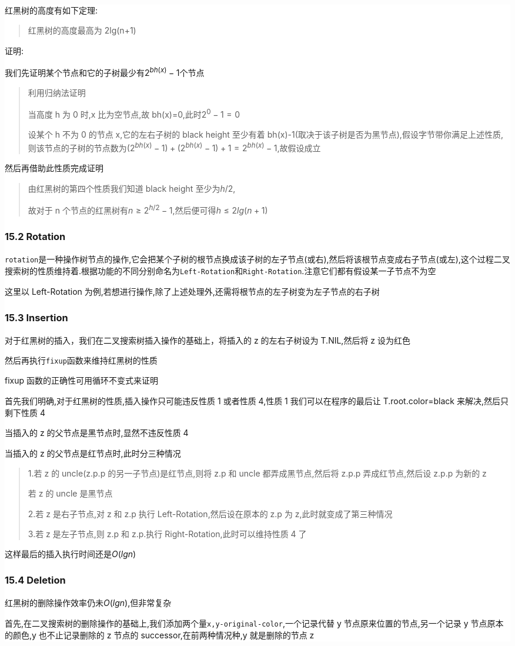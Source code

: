 红黑树的高度有如下定理:

> 红黑树的高度最高为 2lg(n+1)

证明:

我们先证明某个节点和它的子树最少有$2^{bh(x)}-1$个节点

> 利用归纳法证明
>
> 当高度 h 为 0 时,x 比为空节点,故 bh(x)=0,此时$2^0-1=0$
>
> 设某个 h 不为 0 的节点 x,它的左右子树的 black height 至少有着 bh(x)-1(取决于该子树是否为黑节点),假设字节带你满足上述性质,则该节点的子树的节点数为$(2^{bh(x)}-1)+(2^{bh(x)}-1)+1=2^{bh(x)}-1$,故假设成立

然后再借助此性质完成证明

> 由红黑树的第四个性质我们知道 black height 至少为$h/2$,
>
> 故对于 n 个节点的红黑树有$n\ge 2^{h/2}-1$,然后便可得$h\le 2lg(n+1)$

### 15.2 Rotation

`rotation`是一种操作树节点的操作,它会把某个子树的根节点换成该子树的左子节点(或右),然后将该根节点变成右子节点(或左),这个过程二叉搜索树的性质维持着.根据功能的不同分别命名为`Left-Rotation`和`Right-Rotation`.注意它们都有假设某一子节点不为空

这里以 Left-Rotation 为例,若想进行操作,除了上述处理外,还需将根节点的左子树变为左子节点的右子树

### 15.3 Insertion

对于红黑树的插入，我们在二叉搜索树插入操作的基础上，将插入的 z 的左右子树设为 T.NIL,然后将 z 设为红色

然后再执行`fixup`函数来维持红黑树的性质

fixup 函数的正确性可用循环不变式来证明

首先我们明确,对于红黑树的性质,插入操作只可能违反性质 1 或者性质 4,性质 1 我们可以在程序的最后让 T.root.color=black 来解决,然后只剩下性质 4

当插入的 z 的父节点是黑节点时,显然不违反性质 4

当插入的 z 的父节点是红节点时,此时分三种情况

> 1.若 z 的 uncle(z.p.p 的另一子节点)是红节点,则将 z.p 和 uncle 都弄成黑节点,然后将 z.p.p 弄成红节点,然后设 z.p.p 为新的 z
>
> 若 z 的 uncle 是黑节点
>
> 2.若 z 是右子节点,对 z 和 z.p 执行 Left-Rotation,然后设在原本的 z.p 为 z,此时就变成了第三种情况
>
> 3.若 z 是左子节点,则 z.p 和 z.p.执行 Right-Rotation,此时可以维持性质 4 了

这样最后的插入执行时间还是$O(lgn)$

### 15.4 Deletion

红黑树的删除操作效率仍未$O(lgn)$,但非常复杂

首先,在二叉搜索树的删除操作的基础上,我们添加两个量`x,y-original-color`,一个记录代替 y 节点原来位置的节点,另一个记录 y 节点原本的颜色,y 也不止记录删除的 z 节点的 successor,在前两种情况种,y 就是删除的节点 z
